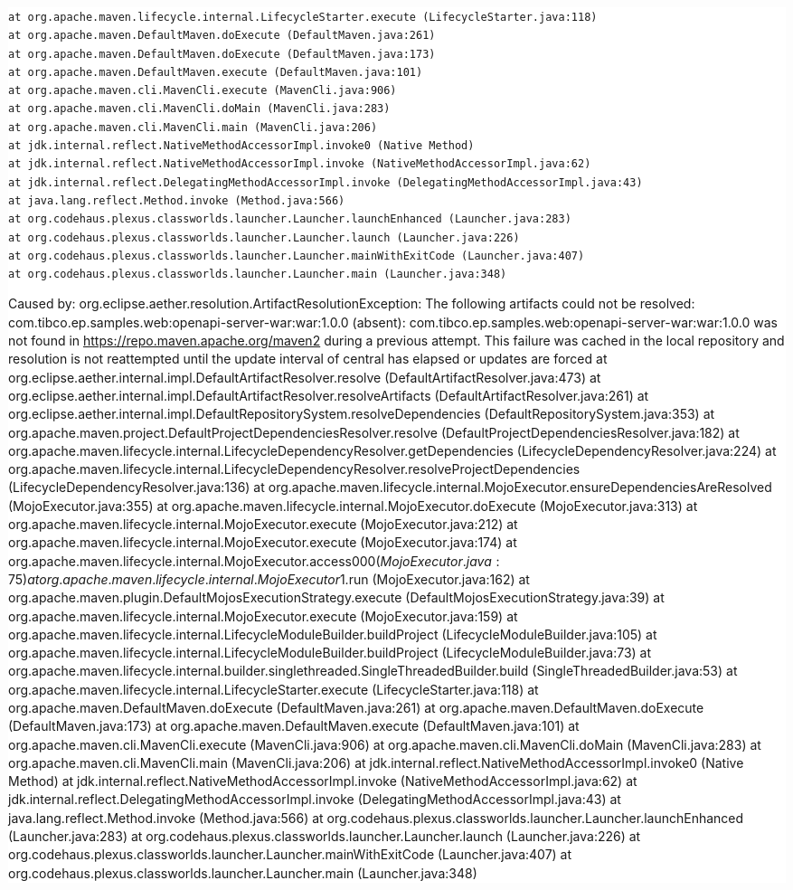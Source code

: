     at org.apache.maven.lifecycle.internal.LifecycleStarter.execute (LifecycleStarter.java:118)
    at org.apache.maven.DefaultMaven.doExecute (DefaultMaven.java:261)
    at org.apache.maven.DefaultMaven.doExecute (DefaultMaven.java:173)
    at org.apache.maven.DefaultMaven.execute (DefaultMaven.java:101)
    at org.apache.maven.cli.MavenCli.execute (MavenCli.java:906)
    at org.apache.maven.cli.MavenCli.doMain (MavenCli.java:283)
    at org.apache.maven.cli.MavenCli.main (MavenCli.java:206)
    at jdk.internal.reflect.NativeMethodAccessorImpl.invoke0 (Native Method)
    at jdk.internal.reflect.NativeMethodAccessorImpl.invoke (NativeMethodAccessorImpl.java:62)
    at jdk.internal.reflect.DelegatingMethodAccessorImpl.invoke (DelegatingMethodAccessorImpl.java:43)
    at java.lang.reflect.Method.invoke (Method.java:566)
    at org.codehaus.plexus.classworlds.launcher.Launcher.launchEnhanced (Launcher.java:283)
    at org.codehaus.plexus.classworlds.launcher.Launcher.launch (Launcher.java:226)
    at org.codehaus.plexus.classworlds.launcher.Launcher.mainWithExitCode (Launcher.java:407)
    at org.codehaus.plexus.classworlds.launcher.Launcher.main (Launcher.java:348)
Caused by: org.eclipse.aether.resolution.ArtifactResolutionException: The following artifacts could not be resolved: com.tibco.ep.samples.web:openapi-server-war:war:1.0.0 (absent): com.tibco.ep.samples.web:openapi-server-war:war:1.0.0 was not found in https://repo.maven.apache.org/maven2 during a previous attempt. This failure was cached in the local repository and resolution is not reattempted until the update interval of central has elapsed or updates are forced
    at org.eclipse.aether.internal.impl.DefaultArtifactResolver.resolve (DefaultArtifactResolver.java:473)
    at org.eclipse.aether.internal.impl.DefaultArtifactResolver.resolveArtifacts (DefaultArtifactResolver.java:261)
    at org.eclipse.aether.internal.impl.DefaultRepositorySystem.resolveDependencies (DefaultRepositorySystem.java:353)
    at org.apache.maven.project.DefaultProjectDependenciesResolver.resolve (DefaultProjectDependenciesResolver.java:182)
    at org.apache.maven.lifecycle.internal.LifecycleDependencyResolver.getDependencies (LifecycleDependencyResolver.java:224)
    at org.apache.maven.lifecycle.internal.LifecycleDependencyResolver.resolveProjectDependencies (LifecycleDependencyResolver.java:136)
    at org.apache.maven.lifecycle.internal.MojoExecutor.ensureDependenciesAreResolved (MojoExecutor.java:355)
    at org.apache.maven.lifecycle.internal.MojoExecutor.doExecute (MojoExecutor.java:313)
    at org.apache.maven.lifecycle.internal.MojoExecutor.execute (MojoExecutor.java:212)
    at org.apache.maven.lifecycle.internal.MojoExecutor.execute (MojoExecutor.java:174)
    at org.apache.maven.lifecycle.internal.MojoExecutor.access$000 (MojoExecutor.java:75)
    at org.apache.maven.lifecycle.internal.MojoExecutor$1.run (MojoExecutor.java:162)
    at org.apache.maven.plugin.DefaultMojosExecutionStrategy.execute (DefaultMojosExecutionStrategy.java:39)
    at org.apache.maven.lifecycle.internal.MojoExecutor.execute (MojoExecutor.java:159)
    at org.apache.maven.lifecycle.internal.LifecycleModuleBuilder.buildProject (LifecycleModuleBuilder.java:105)
    at org.apache.maven.lifecycle.internal.LifecycleModuleBuilder.buildProject (LifecycleModuleBuilder.java:73)
    at org.apache.maven.lifecycle.internal.builder.singlethreaded.SingleThreadedBuilder.build (SingleThreadedBuilder.java:53)
    at org.apache.maven.lifecycle.internal.LifecycleStarter.execute (LifecycleStarter.java:118)
    at org.apache.maven.DefaultMaven.doExecute (DefaultMaven.java:261)
    at org.apache.maven.DefaultMaven.doExecute (DefaultMaven.java:173)
    at org.apache.maven.DefaultMaven.execute (DefaultMaven.java:101)
    at org.apache.maven.cli.MavenCli.execute (MavenCli.java:906)
    at org.apache.maven.cli.MavenCli.doMain (MavenCli.java:283)
    at org.apache.maven.cli.MavenCli.main (MavenCli.java:206)
    at jdk.internal.reflect.NativeMethodAccessorImpl.invoke0 (Native Method)
    at jdk.internal.reflect.NativeMethodAccessorImpl.invoke (NativeMethodAccessorImpl.java:62)
    at jdk.internal.reflect.DelegatingMethodAccessorImpl.invoke (DelegatingMethodAccessorImpl.java:43)
    at java.lang.reflect.Method.invoke (Method.java:566)
    at org.codehaus.plexus.classworlds.launcher.Launcher.launchEnhanced (Launcher.java:283)
    at org.codehaus.plexus.classworlds.launcher.Launcher.launch (Launcher.java:226)
    at org.codehaus.plexus.classworlds.launcher.Launcher.mainWithExitCode (Launcher.java:407)
    at org.codehaus.plexus.classworlds.launcher.Launcher.main (Launcher.java:348)